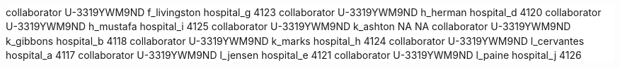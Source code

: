 </tr>
<tr class="odd">
<td style="text-align: left;">collaborator</td>
<td style="text-align: left;">U-3319YWM9ND</td>
<td style="text-align: left;">f_livingston</td>
<td style="text-align: left;">hospital_g</td>
<td style="text-align: right;">4123</td>
</tr>
<tr class="even">
<td style="text-align: left;">collaborator</td>
<td style="text-align: left;">U-3319YWM9ND</td>
<td style="text-align: left;">h_herman</td>
<td style="text-align: left;">hospital_d</td>
<td style="text-align: right;">4120</td>
</tr>
<tr class="odd">
<td style="text-align: left;">collaborator</td>
<td style="text-align: left;">U-3319YWM9ND</td>
<td style="text-align: left;">h_mustafa</td>
<td style="text-align: left;">hospital_i</td>
<td style="text-align: right;">4125</td>
</tr>
<tr class="even">
<td style="text-align: left;">collaborator</td>
<td style="text-align: left;">U-3319YWM9ND</td>
<td style="text-align: left;">k_ashton</td>
<td style="text-align: left;">NA</td>
<td style="text-align: right;">NA</td>
</tr>
<tr class="odd">
<td style="text-align: left;">collaborator</td>
<td style="text-align: left;">U-3319YWM9ND</td>
<td style="text-align: left;">k_gibbons</td>
<td style="text-align: left;">hospital_b</td>
<td style="text-align: right;">4118</td>
</tr>
<tr class="even">
<td style="text-align: left;">collaborator</td>
<td style="text-align: left;">U-3319YWM9ND</td>
<td style="text-align: left;">k_marks</td>
<td style="text-align: left;">hospital_h</td>
<td style="text-align: right;">4124</td>
</tr>
<tr class="odd">
<td style="text-align: left;">collaborator</td>
<td style="text-align: left;">U-3319YWM9ND</td>
<td style="text-align: left;">l_cervantes</td>
<td style="text-align: left;">hospital_a</td>
<td style="text-align: right;">4117</td>
</tr>
<tr class="even">
<td style="text-align: left;">collaborator</td>
<td style="text-align: left;">U-3319YWM9ND</td>
<td style="text-align: left;">l_jensen</td>
<td style="text-align: left;">hospital_e</td>
<td style="text-align: right;">4121</td>
</tr>
<tr class="odd">
<td style="text-align: left;">collaborator</td>
<td style="text-align: left;">U-3319YWM9ND</td>
<td style="text-align: left;">l_paine</td>
<td style="text-align: left;">hospital_j</td>
<td style="text-align: right;">4126</td>
</tr>